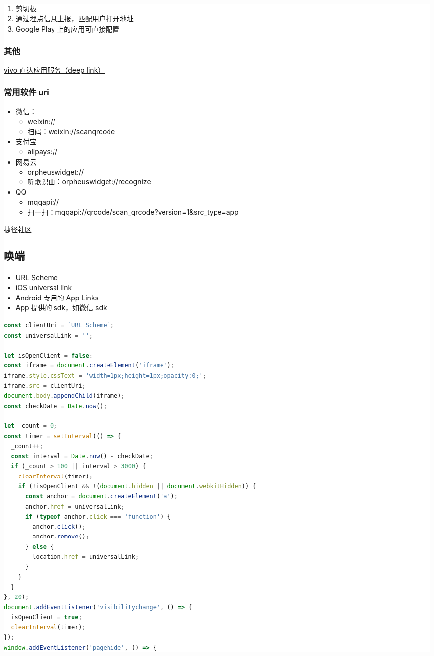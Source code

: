 1. 剪切板
2. 通过埋点信息上报，匹配用户打开地址
3. Google Play 上的应用可直接配置

### 其他

[vivo 直达应用服务（deep link）](https://dev.vivo.com.cn/documentCenter/doc/216#w2-77940301)

### 常用软件 uri

- 微信：
  - weixin://
  - 扫码：weixin://scanqrcode
- 支付宝
  - alipays://
- 网易云
  - orpheuswidget://
  - 听歌识曲：orpheuswidget://recognize
- QQ
  - mqqapi://
  - 扫一扫：mqqapi://qrcode/scan_qrcode?version=1&src_type=app

[捷径社区](https://sharecuts.cn/app/414478124)

## 唤端

- URL Scheme
- iOS universal link
- Android 专用的 App Links
- App 提供的 sdk，如微信 sdk

```js
const clientUri = `URL Scheme`;
const universalLink = '';

let isOpenClient = false;
const iframe = document.createElement('iframe');
iframe.style.cssText = 'width=1px;height=1px;opacity:0;';
iframe.src = clientUri;
document.body.appendChild(iframe);
const checkDate = Date.now();

let _count = 0;
const timer = setInterval(() => {
  _count++;
  const interval = Date.now() - checkDate;
  if (_count > 100 || interval > 3000) {
    clearInterval(timer);
    if (!isOpenClient && !(document.hidden || document.webkitHidden)) {
      const anchor = document.createElement('a');
      anchor.href = universalLink;
      if (typeof anchor.click === 'function') {
        anchor.click();
        anchor.remove();
      } else {
        location.href = universalLink;
      }
    }
  }
}, 20);
document.addEventListener('visibilitychange', () => {
  isOpenClient = true;
  clearInterval(timer);
});
window.addEventListener('pagehide', () => {
```